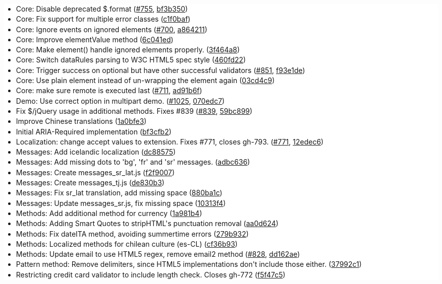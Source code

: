-   Core: Disable deprecated \$.format ([#755](https://github.com/jzaefferer/jquery-validation/issues/755), [bf3b350](https://github.com/jzaefferer/jquery-validation/commit/bf3b3509140ea8ab5d83d3ec58fd9f1d7822efc5))
-   Core: Fix support for multiple error classes ([c1f0baf](https://github.com/jzaefferer/jquery-validation/commit/c1f0baf36c21ca175bbc05fb9345e5b44b094821))
-   Core: Ignore events on ignored elements ([#700](https://github.com/jzaefferer/jquery-validation/issues/700), [a864211](https://github.com/jzaefferer/jquery-validation/commit/a86421131ea69786ee9e0d23a68a54a7658ccdbf))
-   Core: Improve elementValue method ([6c041ed](https://github.com/jzaefferer/jquery-validation/commit/6c041edd21af1425d12d06cdd1e6e32a78263e82))
-   Core: Make element() handle ignored elements properly. ([3f464a8](https://github.com/jzaefferer/jquery-validation/commit/3f464a8da49dbb0e4881ada04165668e4a63cecb))
-   Core: Switch dataRules parsing to W3C HTML5 spec style ([460fd22](https://github.com/jzaefferer/jquery-validation/commit/460fd22b6c84a74c825ce1fa860c0a9da20b56bb))
-   Core: Trigger success on optional but have other successful validators ([#851](https://github.com/jzaefferer/jquery-validation/issues/851), [f93e1de](https://github.com/jzaefferer/jquery-validation/commit/f93e1deb48ec8b3a8a54e946a37db2de42d3aa2a))
-   Core: Use plain element instead of un-wrapping the element again ([03cd4c9](https://github.com/jzaefferer/jquery-validation/commit/03cd4c93069674db5415a0bf174a5870da47e5d2))
-   Core: make sure remote is executed last ([#711](https://github.com/jzaefferer/jquery-validation/issues/711), [ad91b6f](https://github.com/jzaefferer/jquery-validation/commit/ad91b6f388b7fdfb03b74e78554cbab9fd8fca6f))
-   Demo: Use correct option in multipart demo. ([#1025](https://github.com/jzaefferer/jquery-validation/issues/1025), [070edc7](https://github.com/jzaefferer/jquery-validation/commit/070edc7be4de564cb74cfa9ee4e3f40b6b70b76f))
-   Fix \$/jQuery usage in additional methods. Fixes #839 ([#839](https://github.com/jzaefferer/jquery-validation/issues/839), [59bc899](https://github.com/jzaefferer/jquery-validation/commit/59bc899e4586255a4251903712e813c21d25b3e1))
-   Improve Chinese translations ([1a0bfe3](https://github.com/jzaefferer/jquery-validation/commit/1a0bfe32b16f8912ddb57388882aa880fab04ffe))
-   Initial ARIA-Required implementation ([bf3cfb2](https://github.com/jzaefferer/jquery-validation/commit/bf3cfb234ede2891d3f7e19df02894797dd7ba5e))
-   Localization: change accept values to extension. Fixes #771, closes gh-793. ([#771](https://github.com/jzaefferer/jquery-validation/issues/771), [12edec6](https://github.com/jzaefferer/jquery-validation/commit/12edec66eb30dc7e86756222d455d49b34016f65))
-   Messages: Add icelandic localization ([dc88575](https://github.com/jzaefferer/jquery-validation/commit/dc885753c8872044b0eaa1713cecd94c19d4c73d))
-   Messages: Add missing dots to 'bg', 'fr' and 'sr' messages. ([adbc636](https://github.com/jzaefferer/jquery-validation/commit/adbc6361c377bf6b74c35df9782479b1115fbad7))
-   Messages: Create messages_sr_lat.js ([f2f9007](https://github.com/jzaefferer/jquery-validation/commit/f2f90076518014d98495c2a9afb9a35d45d184e6))
-   Messages: Create messages_tj.js ([de830b3](https://github.com/jzaefferer/jquery-validation/commit/de830b3fd8689a7384656c17565ee92c2878d8a5))
-   Messages: Fix sr_lat translation, add missing space ([880ba1c](https://github.com/jzaefferer/jquery-validation/commit/880ba1ca545903a41d8c5332fc4038a7e9a580bd))
-   Messages: Update messages_sr.js, fix missing space ([10313f4](https://github.com/jzaefferer/jquery-validation/commit/10313f418c18ea75f385248468c2d3600f136cfb))
-   Methods: Add additional method for currency ([1a981b4](https://github.com/jzaefferer/jquery-validation/commit/1a981b440346620964c87ebdd0fa03246348390e))
-   Methods: Adding Smart Quotes to stripHTML's punctuation removal ([aa0d624](https://github.com/jzaefferer/jquery-validation/commit/aa0d6241c3ea04663edc1e45ed6e6134630bdd2f))
-   Methods: Fix dateITA method, avoiding summertime errors ([279b932](https://github.com/jzaefferer/jquery-validation/commit/279b932c1267b7238e6652880b7846ba3bbd2084))
-   Methods: Localized methods for chilean culture (es-CL) ([cf36b93](https://github.com/jzaefferer/jquery-validation/commit/cf36b933499e435196d951401221d533a4811810))
-   Methods: Update email to use HTML5 regex, remove email2 method ([#828](https://github.com/jzaefferer/jquery-validation/issues/828), [dd162ae](https://github.com/jzaefferer/jquery-validation/commit/dd162ae360639f73edd2dcf7a256710b2f5a4e64))
-   Pattern method: Remove delimiters, since HTML5 implementations don't include those either. ([37992c1](https://github.com/jzaefferer/jquery-validation/commit/37992c1c9e2e0be8b315ccccc2acb74863439d3e))
-   Restricting credit card validator to include length check. Closes gh-772 ([f5f47c5](https://github.com/jzaefferer/jquery-validation/commit/f5f47c5c661da5b0c0c6d59d169e82230928a804))